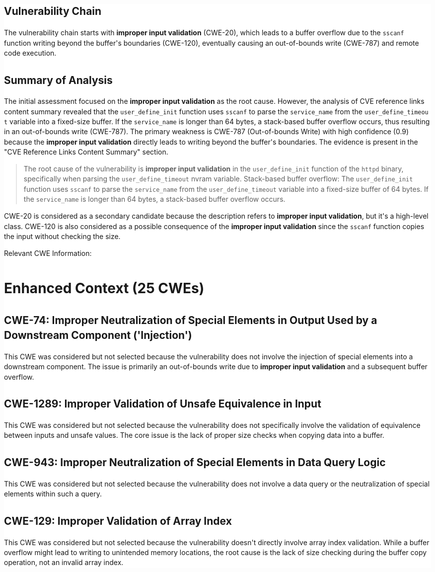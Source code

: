 ## Vulnerability Chain
The vulnerability chain starts with **improper input validation** (CWE-20), which leads to a buffer overflow due to the `sscanf` function writing beyond the buffer's boundaries (CWE-120), eventually causing an out-of-bounds write (CWE-787) and remote code execution.

## Summary of Analysis
The initial assessment focused on the **improper input validation** as the root cause. However, the analysis of CVE reference links content summary revealed that the `user_define_init` function uses `sscanf` to parse the `service_name` from the `user_define_timeout` variable into a fixed-size buffer. If the `service_name` is longer than 64 bytes, a stack-based buffer overflow occurs, thus resulting in an out-of-bounds write (CWE-787).
The primary weakness is CWE-787 (Out-of-bounds Write) with high confidence (0.9) because the **improper input validation** directly leads to writing beyond the buffer's boundaries. The evidence is present in the "CVE Reference Links Content Summary" section.
>The root cause of the vulnerability is **improper input validation** in the `user_define_init` function of the `httpd` binary, specifically when parsing the `user_define_timeout` nvram variable.
>Stack-based buffer overflow: The `user_define_init` function uses `sscanf` to parse the `service_name` from the `user_define_timeout` variable into a fixed-size buffer of 64 bytes. If the `service_name` is longer than 64 bytes, a stack-based buffer overflow occurs.

CWE-20 is considered as a secondary candidate because the description refers to **improper input validation**, but it's a high-level class. CWE-120 is also considered as a possible consequence of the **improper input validation** since the `sscanf` function copies the input without checking the size.

Relevant CWE Information:

# Enhanced Context (25 CWEs)

## CWE-74: Improper Neutralization of Special Elements in Output Used by a Downstream Component ('Injection')
This CWE was considered but not selected because the vulnerability does not involve the injection of special elements into a downstream component. The issue is primarily an out-of-bounds write due to **improper input validation** and a subsequent buffer overflow.

## CWE-1289: Improper Validation of Unsafe Equivalence in Input
This CWE was considered but not selected because the vulnerability does not specifically involve the validation of equivalence between inputs and unsafe values. The core issue is the lack of proper size checks when copying data into a buffer.

## CWE-943: Improper Neutralization of Special Elements in Data Query Logic
This CWE was considered but not selected because the vulnerability does not involve a data query or the neutralization of special elements within such a query.

## CWE-129: Improper Validation of Array Index
This CWE was considered but not selected because the vulnerability doesn't directly involve array index validation. While a buffer overflow might lead to writing to unintended memory locations, the root cause is the lack of size checking during the buffer copy operation, not an invalid array index.

